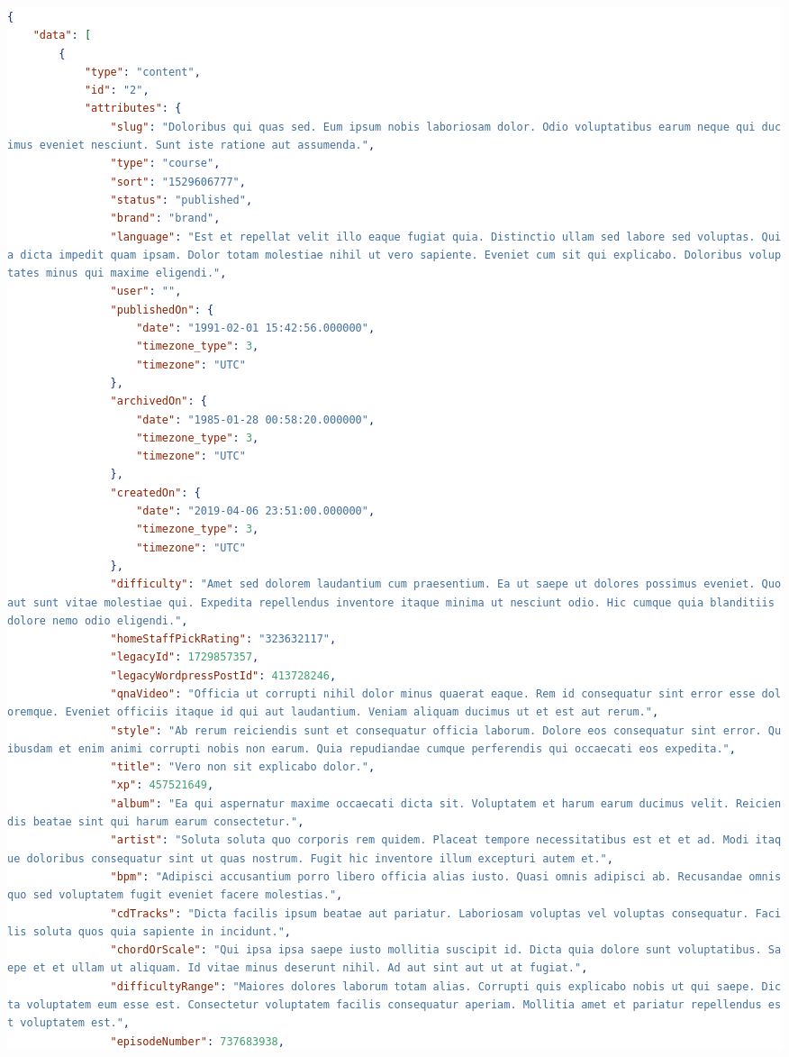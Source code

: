 ```json
{
    "data": [
        {
            "type": "content",
            "id": "2",
            "attributes": {
                "slug": "Doloribus qui quas sed. Eum ipsum nobis laboriosam dolor. Odio voluptatibus earum neque qui ducimus eveniet nesciunt. Sunt iste ratione aut assumenda.",
                "type": "course",
                "sort": "1529606777",
                "status": "published",
                "brand": "brand",
                "language": "Est et repellat velit illo eaque fugiat quia. Distinctio ullam sed labore sed voluptas. Quia dicta impedit quam ipsam. Dolor totam molestiae nihil ut vero sapiente. Eveniet cum sit qui explicabo. Doloribus voluptates minus qui maxime eligendi.",
                "user": "",
                "publishedOn": {
                    "date": "1991-02-01 15:42:56.000000",
                    "timezone_type": 3,
                    "timezone": "UTC"
                },
                "archivedOn": {
                    "date": "1985-01-28 00:58:20.000000",
                    "timezone_type": 3,
                    "timezone": "UTC"
                },
                "createdOn": {
                    "date": "2019-04-06 23:51:00.000000",
                    "timezone_type": 3,
                    "timezone": "UTC"
                },
                "difficulty": "Amet sed dolorem laudantium cum praesentium. Ea ut saepe ut dolores possimus eveniet. Quo aut sunt vitae molestiae qui. Expedita repellendus inventore itaque minima ut nesciunt odio. Hic cumque quia blanditiis dolore nemo odio eligendi.",
                "homeStaffPickRating": "323632117",
                "legacyId": 1729857357,
                "legacyWordpressPostId": 413728246,
                "qnaVideo": "Officia ut corrupti nihil dolor minus quaerat eaque. Rem id consequatur sint error esse doloremque. Eveniet officiis itaque id qui aut laudantium. Veniam aliquam ducimus ut et est aut rerum.",
                "style": "Ab rerum reiciendis sunt et consequatur officia laborum. Dolore eos consequatur sint error. Quibusdam et enim animi corrupti nobis non earum. Quia repudiandae cumque perferendis qui occaecati eos expedita.",
                "title": "Vero non sit explicabo dolor.",
                "xp": 457521649,
                "album": "Ea qui aspernatur maxime occaecati dicta sit. Voluptatem et harum earum ducimus velit. Reiciendis beatae sint qui harum earum consectetur.",
                "artist": "Soluta soluta quo corporis rem quidem. Placeat tempore necessitatibus est et et ad. Modi itaque doloribus consequatur sint ut quas nostrum. Fugit hic inventore illum excepturi autem et.",
                "bpm": "Adipisci accusantium porro libero officia alias iusto. Quasi omnis adipisci ab. Recusandae omnis quo sed voluptatem fugit eveniet facere molestias.",
                "cdTracks": "Dicta facilis ipsum beatae aut pariatur. Laboriosam voluptas vel voluptas consequatur. Facilis soluta quos quia sapiente in incidunt.",
                "chordOrScale": "Qui ipsa ipsa saepe iusto mollitia suscipit id. Dicta quia dolore sunt voluptatibus. Saepe et et ullam ut aliquam. Id vitae minus deserunt nihil. Ad aut sint aut ut at fugiat.",
                "difficultyRange": "Maiores dolores laborum totam alias. Corrupti quis explicabo nobis ut qui saepe. Dicta voluptatem eum esse est. Consectetur voluptatem facilis consequatur aperiam. Mollitia amet et pariatur repellendus est voluptatem est.",
                "episodeNumber": 737683938,
```